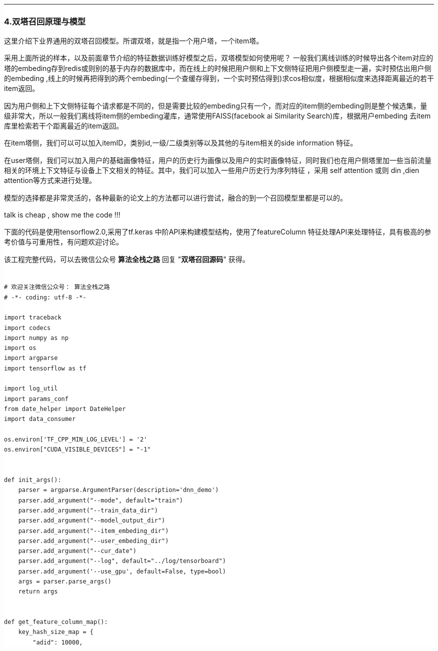 

---

### 4.双塔召回原理与模型

   这里介绍下业界通用的双塔召回模型。所谓双塔，就是指一个用户塔，一个item塔。

采用上面所说的样本，以及前面章节介绍的特征数据训练好模型之后，双塔模型如何使用呢？ 一般我们离线训练的时候导出各个item对应的塔的embeding存到redis或则别的基于内存的数据库中，而在线上的时候把用户侧和上下文侧特征把用户侧模型走一遍，实时预估出用户侧的embeding ,线上的时候再把得到的两个embeding(一个查缓存得到，一个实时预估得到)求cos相似度，根据相似度来选择距离最近的若干item返回。

因为用户侧和上下文侧特征每个请求都是不同的，但是需要比较的embeding只有一个，而对应的item侧的embeding则是整个候选集，量级非常大，所以一般我们离线将item侧的embeding灌库，通常使用FAISS(facebook ai Similarity Search)库，根据用户embeding 去item库里检索若干个距离最近的item返回。

在item塔侧，我们可以可以加入itemID，类别id,一级/二级类别等以及其他的与item相关的side information 特征。

在user塔侧，我们可以加入用户的基础画像特征，用户的历史行为画像以及用户的实时画像特征，同时我们也在用户侧塔里加一些当前流量相关的环境上下文特征与设备上下文相关的特征。其中，我们可以加入一些用户历史行为序列特征
，采用 self attention 或则 din ,dien attention等方式来进行处理。

模型的选择都是非常灵活的，各种最新的论文上的方法都可以进行尝试，融合的到一个召回模型里都是可以的。


talk is cheap , show me the code !!! 

下面的代码是使用tensorflow2.0,采用了tf.keras 中阶API来构建模型结构，使用了featureColumn 特征处理API来处理特征，具有极高的参考价值与可重用性，有问题欢迎讨论。

该工程完整代码，可以去微信公众号 **算法全栈之路** 回复 "**双塔召回源码**" 获得。


```

# 欢迎关注微信公众号： 算法全栈之路 
# -*- coding: utf-8 -*-

import traceback
import codecs
import numpy as np
import os
import argparse
import tensorflow as tf

import log_util
import params_conf
from date_helper import DateHelper
import data_consumer

os.environ['TF_CPP_MIN_LOG_LEVEL'] = '2'
os.environ["CUDA_VISIBLE_DEVICES"] = "-1"


def init_args():
    parser = argparse.ArgumentParser(description='dnn_demo')
    parser.add_argument("--mode", default="train")
    parser.add_argument("--train_data_dir")
    parser.add_argument("--model_output_dir")
    parser.add_argument("--item_embeding_dir")
    parser.add_argument("--user_embeding_dir")
    parser.add_argument("--cur_date")
    parser.add_argument("--log", default="../log/tensorboard")
    parser.add_argument('--use_gpu', default=False, type=bool)
    args = parser.parse_args()
    return args


def get_feature_column_map():
    key_hash_size_map = {
        "adid": 10000,
```